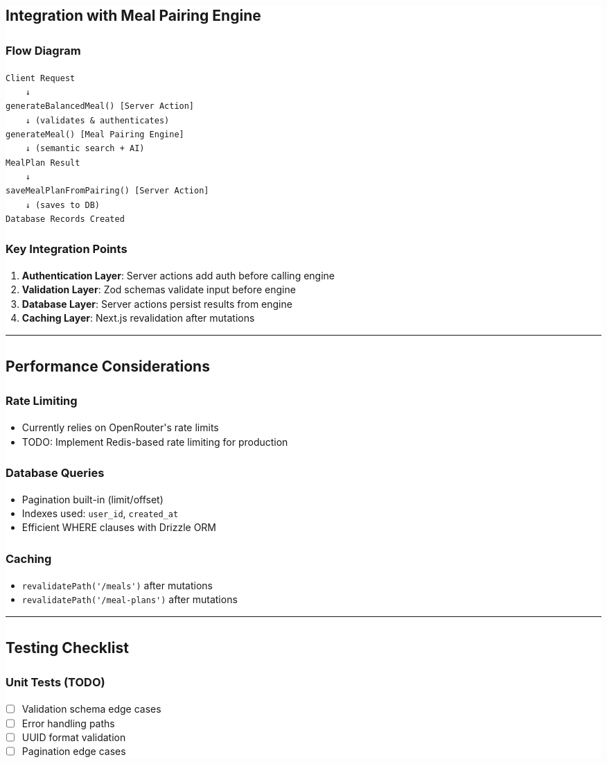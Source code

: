 ## Integration with Meal Pairing Engine

### Flow Diagram
```
Client Request
    ↓
generateBalancedMeal() [Server Action]
    ↓ (validates & authenticates)
generateMeal() [Meal Pairing Engine]
    ↓ (semantic search + AI)
MealPlan Result
    ↓
saveMealPlanFromPairing() [Server Action]
    ↓ (saves to DB)
Database Records Created
```

### Key Integration Points

1. **Authentication Layer**: Server actions add auth before calling engine
2. **Validation Layer**: Zod schemas validate input before engine
3. **Database Layer**: Server actions persist results from engine
4. **Caching Layer**: Next.js revalidation after mutations

---

## Performance Considerations

### Rate Limiting
- Currently relies on OpenRouter's rate limits
- TODO: Implement Redis-based rate limiting for production

### Database Queries
- Pagination built-in (limit/offset)
- Indexes used: `user_id`, `created_at`
- Efficient WHERE clauses with Drizzle ORM

### Caching
- `revalidatePath('/meals')` after mutations
- `revalidatePath('/meal-plans')` after mutations

---

## Testing Checklist

### Unit Tests (TODO)
- [ ] Validation schema edge cases
- [ ] Error handling paths
- [ ] UUID format validation
- [ ] Pagination edge cases
